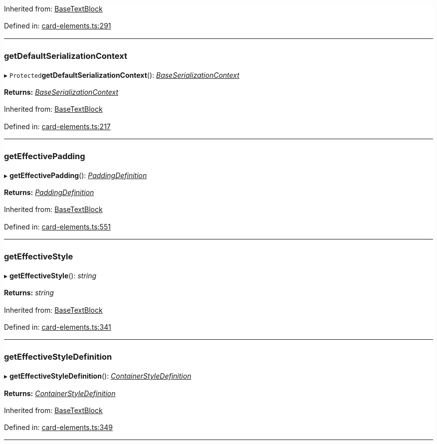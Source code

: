 Inherited from: [BaseTextBlock](card_elements.basetextblock.md)

Defined in: [card-elements.ts:291](https://github.com/microsoft/AdaptiveCards/blob/0938a1f10/source/nodejs/adaptivecards/src/card-elements.ts#L291)

---

### getDefaultSerializationContext

▸ `Protected`**getDefaultSerializationContext**(): [_BaseSerializationContext_](serialization.baseserializationcontext.md)

**Returns:** [_BaseSerializationContext_](serialization.baseserializationcontext.md)

Inherited from: [BaseTextBlock](card_elements.basetextblock.md)

Defined in: [card-elements.ts:217](https://github.com/microsoft/AdaptiveCards/blob/0938a1f10/source/nodejs/adaptivecards/src/card-elements.ts#L217)

---

### getEffectivePadding

▸ **getEffectivePadding**(): [_PaddingDefinition_](shared.paddingdefinition.md)

**Returns:** [_PaddingDefinition_](shared.paddingdefinition.md)

Inherited from: [BaseTextBlock](card_elements.basetextblock.md)

Defined in: [card-elements.ts:551](https://github.com/microsoft/AdaptiveCards/blob/0938a1f10/source/nodejs/adaptivecards/src/card-elements.ts#L551)

---

### getEffectiveStyle

▸ **getEffectiveStyle**(): _string_

**Returns:** _string_

Inherited from: [BaseTextBlock](card_elements.basetextblock.md)

Defined in: [card-elements.ts:341](https://github.com/microsoft/AdaptiveCards/blob/0938a1f10/source/nodejs/adaptivecards/src/card-elements.ts#L341)

---

### getEffectiveStyleDefinition

▸ **getEffectiveStyleDefinition**(): [_ContainerStyleDefinition_](host_config.containerstyledefinition.md)

**Returns:** [_ContainerStyleDefinition_](host_config.containerstyledefinition.md)

Inherited from: [BaseTextBlock](card_elements.basetextblock.md)

Defined in: [card-elements.ts:349](https://github.com/microsoft/AdaptiveCards/blob/0938a1f10/source/nodejs/adaptivecards/src/card-elements.ts#L349)

---
